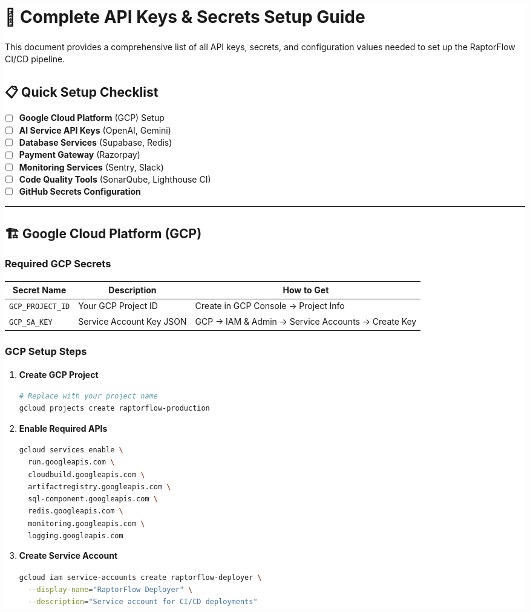 # 🔑 Complete API Keys & Secrets Setup Guide

This document provides a comprehensive list of all API keys, secrets, and configuration values needed to set up the RaptorFlow CI/CD pipeline.

## 📋 **Quick Setup Checklist**

- [ ] **Google Cloud Platform** (GCP) Setup
- [ ] **AI Service API Keys** (OpenAI, Gemini)
- [ ] **Database Services** (Supabase, Redis)
- [ ] **Payment Gateway** (Razorpay)
- [ ] **Monitoring Services** (Sentry, Slack)
- [ ] **Code Quality Tools** (SonarQube, Lighthouse CI)
- [ ] **GitHub Secrets Configuration**

---

## 🏗️ **Google Cloud Platform (GCP)**

### **Required GCP Secrets**

| Secret Name | Description | How to Get |
|-------------|-------------|------------|
| `GCP_PROJECT_ID` | Your GCP Project ID | Create in GCP Console → Project Info |
| `GCP_SA_KEY` | Service Account Key JSON | GCP → IAM & Admin → Service Accounts → Create Key |

### **GCP Setup Steps**

1. **Create GCP Project**
   ```bash
   # Replace with your project name
   gcloud projects create raptorflow-production
   ```

2. **Enable Required APIs**
   ```bash
   gcloud services enable \
     run.googleapis.com \
     cloudbuild.googleapis.com \
     artifactregistry.googleapis.com \
     sql-component.googleapis.com \
     redis.googleapis.com \
     monitoring.googleapis.com \
     logging.googleapis.com
   ```

3. **Create Service Account**
   ```bash
   gcloud iam service-accounts create raptorflow-deployer \
     --display-name="RaptorFlow Deployer" \
     --description="Service account for CI/CD deployments"
   ```
